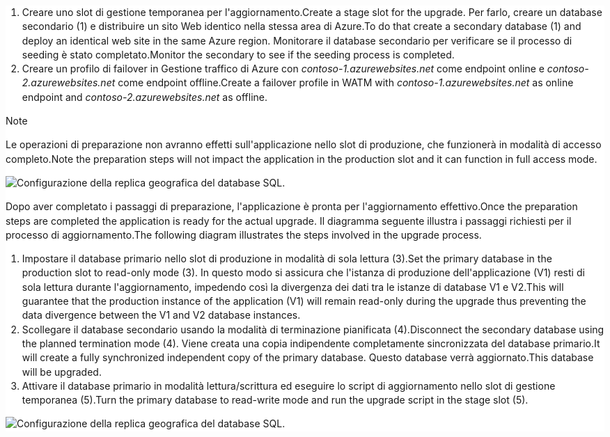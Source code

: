 1. <span data-ttu-id="201ae-125">Creare uno slot di gestione temporanea per l'aggiornamento.</span><span class="sxs-lookup"><span data-stu-id="201ae-125">Create a stage slot for the upgrade.</span></span> <span data-ttu-id="201ae-126">Per farlo, creare un database secondario (1) e distribuire un sito Web identico nella stessa area di Azure.</span><span class="sxs-lookup"><span data-stu-id="201ae-126">To do that create a secondary database (1) and deploy an identical web site in the same Azure region.</span></span> <span data-ttu-id="201ae-127">Monitorare il database secondario per verificare se il processo di seeding è stato completato.</span><span class="sxs-lookup"><span data-stu-id="201ae-127">Monitor the secondary to see if the seeding process is completed.</span></span>
2. <span data-ttu-id="201ae-128">Creare un profilo di failover in Gestione traffico di Azure con <i>contoso-1.azurewebsites.net</i> come endpoint online e <i>contoso-2.azurewebsites.net</i> come endpoint offline.</span><span class="sxs-lookup"><span data-stu-id="201ae-128">Create a failover profile in WATM with <i>contoso-1.azurewebsites.net</i> as online endpoint and <i>contoso-2.azurewebsites.net</i> as offline.</span></span> 

> [!NOTE]
> <span data-ttu-id="201ae-129">Le operazioni di preparazione non avranno effetti sull'applicazione nello slot di produzione, che funzionerà in modalità di accesso completo.</span><span class="sxs-lookup"><span data-stu-id="201ae-129">Note the preparation steps will not impact the application in the production slot and it can function in full access mode.</span></span>
>  

![Configurazione della replica geografica del database SQL.](media/sql-database-manage-application-rolling-upgrade/Option1-1.png)

<span data-ttu-id="201ae-132">Dopo aver completato i passaggi di preparazione, l'applicazione è pronta per l'aggiornamento effettivo.</span><span class="sxs-lookup"><span data-stu-id="201ae-132">Once the preparation steps are completed the application is ready for the actual upgrade.</span></span> <span data-ttu-id="201ae-133">Il diagramma seguente illustra i passaggi richiesti per il processo di aggiornamento.</span><span class="sxs-lookup"><span data-stu-id="201ae-133">The following diagram illustrates the steps involved in the upgrade process.</span></span> 

1. <span data-ttu-id="201ae-134">Impostare il database primario nello slot di produzione in modalità di sola lettura (3).</span><span class="sxs-lookup"><span data-stu-id="201ae-134">Set the primary database in the production slot to read-only mode (3).</span></span> <span data-ttu-id="201ae-135">In questo modo si assicura che l'istanza di produzione dell'applicazione (V1) resti di sola lettura durante l'aggiornamento, impedendo così la divergenza dei dati tra le istanze di database V1 e V2.</span><span class="sxs-lookup"><span data-stu-id="201ae-135">This will guarantee that the production instance of the application (V1) will remain read-only during the upgrade thus preventing the data divergence between the V1 and V2 database instances.</span></span>  
2. <span data-ttu-id="201ae-136">Scollegare il database secondario usando la modalità di terminazione pianificata (4).</span><span class="sxs-lookup"><span data-stu-id="201ae-136">Disconnect the secondary database using the planned termination mode (4).</span></span> <span data-ttu-id="201ae-137">Viene creata una copia indipendente completamente sincronizzata del database primario.</span><span class="sxs-lookup"><span data-stu-id="201ae-137">It will create a fully synchronized independent copy of the primary database.</span></span> <span data-ttu-id="201ae-138">Questo database verrà aggiornato.</span><span class="sxs-lookup"><span data-stu-id="201ae-138">This database will be upgraded.</span></span>
3. <span data-ttu-id="201ae-139">Attivare il database primario in modalità lettura/scrittura ed eseguire lo script di aggiornamento nello slot di gestione temporanea (5).</span><span class="sxs-lookup"><span data-stu-id="201ae-139">Turn the primary database to read-write mode and run the upgrade script in the stage slot  (5).</span></span>     

![Configurazione della replica geografica del database SQL.](media/sql-database-manage-application-rolling-upgrade/Option1-2.png)
